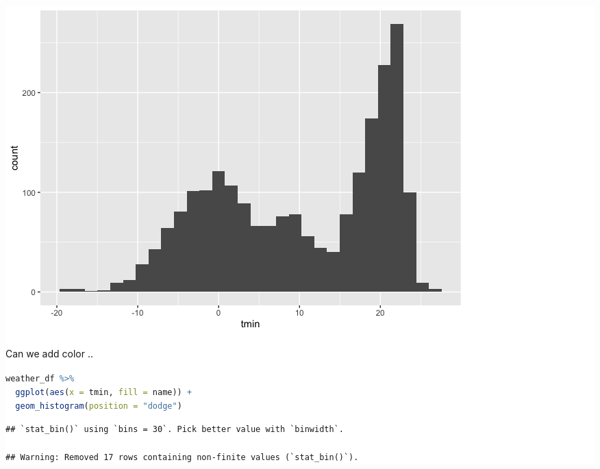 ![](visualization_files/figure-gfm/unnamed-chunk-15-1.png)

Can we add color ..

``` r
weather_df %>% 
  ggplot(aes(x = tmin, fill = name)) +
  geom_histogram(position = "dodge")
```

    ## `stat_bin()` using `bins = 30`. Pick better value with `binwidth`.

    ## Warning: Removed 17 rows containing non-finite values (`stat_bin()`).

